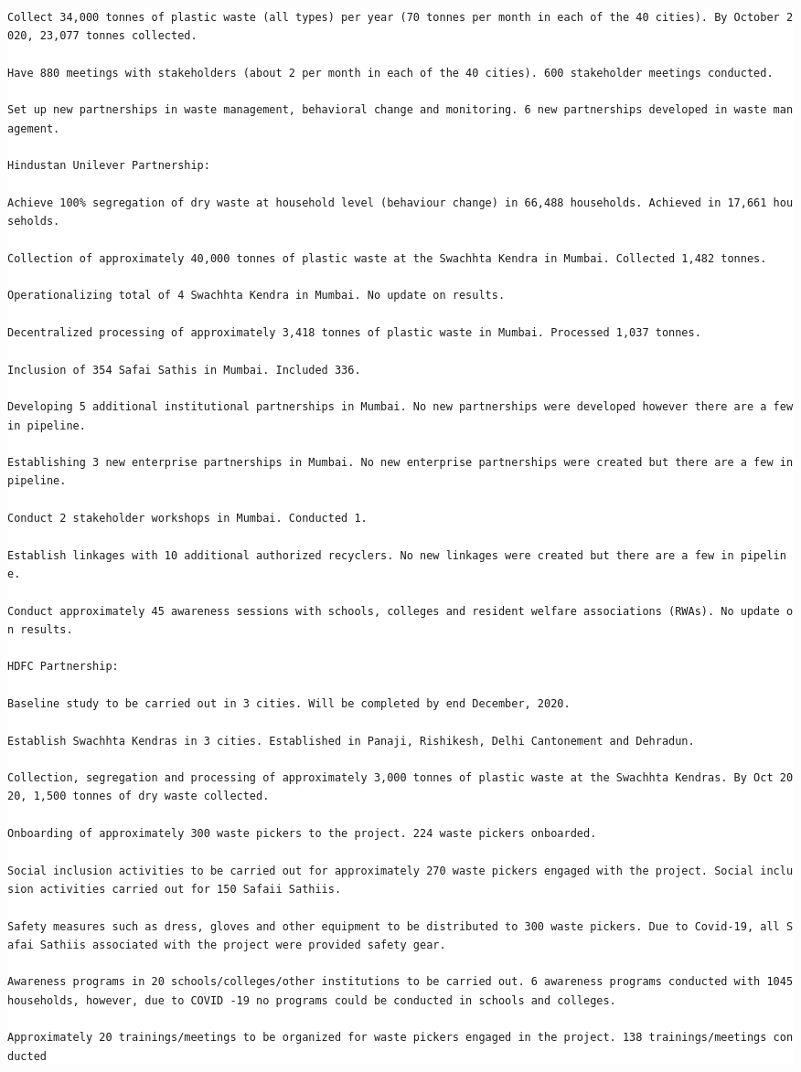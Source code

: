     Collect 34,000 tonnes of plastic waste (all types) per year (70 tonnes per month in each of the 40 cities). By October 2020, 23,077 tonnes collected.
    
    Have 880 meetings with stakeholders (about 2 per month in each of the 40 cities). 600 stakeholder meetings conducted.

	Set up new partnerships in waste management, behavioral change and monitoring. 6 new partnerships developed in waste management.

    Hindustan Unilever Partnership:

    Achieve 100% segregation of dry waste at household level (behaviour change) in 66,488 households. Achieved in 17,661 households.
	
	Collection of approximately 40,000 tonnes of plastic waste at the Swachhta Kendra in Mumbai. Collected 1,482 tonnes.

    Operationalizing total of 4 Swachhta Kendra in Mumbai. No update on results.

	Decentralized processing of approximately 3,418 tonnes of plastic waste in Mumbai. Processed 1,037 tonnes.

    Inclusion of 354 Safai Sathis in Mumbai. Included 336.

    Developing 5 additional institutional partnerships in Mumbai. No new partnerships were developed however there are a few in pipeline.

    Establishing 3 new enterprise partnerships in Mumbai. No new enterprise partnerships were created but there are a few in pipeline.

    Conduct 2 stakeholder workshops in Mumbai. Conducted 1.

    Establish linkages with 10 additional authorized recyclers. No new linkages were created but there are a few in pipeline.

    Conduct approximately 45 awareness sessions with schools, colleges and resident welfare associations (RWAs). No update on results.

    HDFC Partnership:

    Baseline study to be carried out in 3 cities. Will be completed by end December, 2020.

    Establish Swachhta Kendras in 3 cities. Established in Panaji, Rishikesh, Delhi Cantonement and Dehradun.

    Collection, segregation and processing of approximately 3,000 tonnes of plastic waste at the Swachhta Kendras. By Oct 2020, 1,500 tonnes of dry waste collected.

    Onboarding of approximately 300 waste pickers to the project. 224 waste pickers onboarded.

	Social inclusion activities to be carried out for approximately 270 waste pickers engaged with the project. Social inclusion activities carried out for 150 Safaii Sathiis.

    Safety measures such as dress, gloves and other equipment to be distributed to 300 waste pickers. Due to Covid-19, all Safai Sathiis associated with the project were provided safety gear.

    Awareness programs in 20 schools/colleges/other institutions to be carried out. 6 awareness programs conducted with 1045 households, however, due to COVID -19 no programs could be conducted in schools and colleges.

    Approximately 20 trainings/meetings to be organized for waste pickers engaged in the project. 138 trainings/meetings conducted
